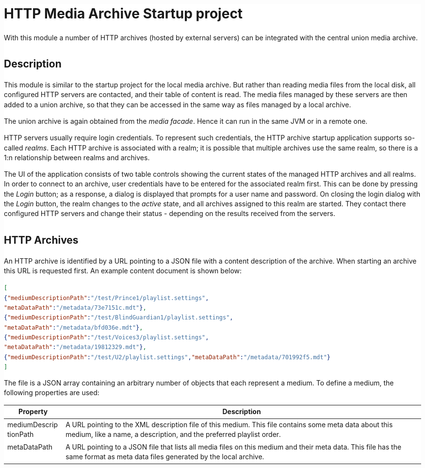 # HTTP Media Archive Startup project

With this module a number of HTTP archives (hosted by external servers) can be
integrated with the central union media archive.

## Description

This module is similar to the startup project for the local media archive. But
rather than reading media files from the local disk, all configured HTTP 
servers are contacted, and their table of content is read. The media files
managed by these servers are then added to a union archive, so that they can be
accessed in the same way as files managed by a local archive.

The union archive is again obtained from the _media facade_. Hence it can run
in the same JVM or in a remote one.

HTTP servers usually require login credentials. To represent such credentials,
the HTTP archive startup application supports so-called _realms_. Each HTTP
archive is associated with a realm; it is possible that multiple archives use
the same realm, so there is a 1:n relationship between realms and archives.

The UI of the application consists of two table controls showing the current
states of the managed HTTP archives and all realms. In order to connect to an
archive, user credentials have to be entered for the associated realm first.
This can be done by pressing the _Login_ button; as a response, a dialog is
displayed that prompts for a user name and password. On closing the login
dialog with the _Login_ button, the realm changes to the _active_ state, and
all archives assigned to this realm are started. They contact there configured
HTTP servers and change their status - depending on the results received from
the servers.

## HTTP Archives

An HTTP archive is identified by a URL pointing to a JSON file with a
content description of the archive. When starting an archive this URL is
requested first. An example content document is shown below:

```json
[
{"mediumDescriptionPath":"/test/Prince1/playlist.settings",
"metaDataPath":"/metadata/73e7151c.mdt"},
{"mediumDescriptionPath":"/test/BlindGuardian1/playlist.settings",
"metaDataPath":"/metadata/bfd036e.mdt"},
{"mediumDescriptionPath":"/test/Voices3/playlist.settings",
"metaDataPath":"/metadata/19812329.mdt"},
{"mediumDescriptionPath":"/test/U2/playlist.settings","metaDataPath":"/metadata/701992f5.mdt"}
]
```

The file is a JSON array containing an arbitrary number of objects that each
represent a medium. To define a medium, the following properties are used:

| Property | Description |
| -------- | ----------- |
| mediumDescriptionPath | A URL pointing to the XML description file of this medium. This file contains some meta data about this medium, like a name, a description, and the preferred playlist order. |
| metaDataPath | A URL pointing to a JSON file that lists all media files on this medium and their meta data. This file has the same format as meta data files generated by the local archive. |

